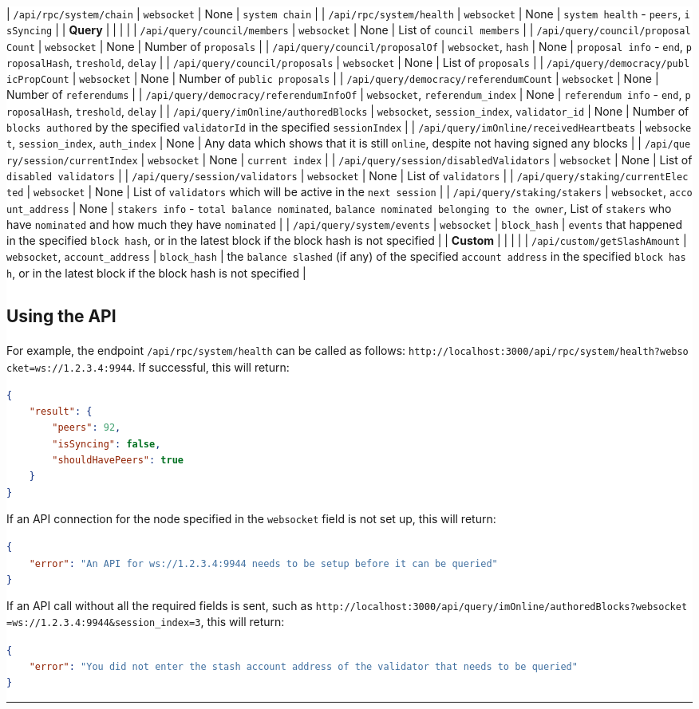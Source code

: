 | `/api/rpc/system/chain` | `websocket` | None | `system chain` |
| `/api/rpc/system/health` | `websocket` | None | `system health` - `peers`, `isSyncing` |
| **Query** | | | |
| `/api/query/council/members` | `websocket` | None | List of `council members` |
| `/api/query/council/proposalCount` | `websocket` | None | Number of `proposals` |
| `/api/query/council/proposalOf` | `websocket`, `hash` | None | `proposal info` - `end`, `proposalHash`, `treshold`, `delay` |
| `/api/query/council/proposals` | `websocket` | None | List of `proposals` |
| `/api/query/democracy/publicPropCount` | `websocket` | None | Number of `public proposals` |
| `/api/query/democracy/referendumCount` | `websocket` | None | Number of `referendums` |
| `/api/query/democracy/referendumInfoOf` | `websocket`, `referendum_index` | None | `referendum info` - `end`, `proposalHash`, `treshold`, `delay` |
| `/api/query/imOnline/authoredBlocks` | `websocket`, `session_index`, `validator_id` | None | Number of `blocks authored` by the specified `validatorId` in the specified `sessionIndex` |
| `/api/query/imOnline/receivedHeartbeats` | `websocket`, `session_index`, `auth_index` | None | Any data which shows that it is still `online`, despite not having signed any blocks |
| `/api/query/session/currentIndex` | `websocket` | None | `current index` |
| `/api/query/session/disabledValidators` | `websocket` | None | List of `disabled validators` |
| `/api/query/session/validators` | `websocket` | None | List of `validators` |
| `/api/query/staking/currentElected` | `websocket` | None | List of `validators` which will be active in the `next session` |
| `/api/query/staking/stakers` | `websocket`, `account_address` | None | `stakers info` -  `total balance nominated`, `balance nominated belonging to the owner`, List of `stakers` who have `nominated` and how much they have `nominated` |
| `/api/query/system/events` | `websocket` | `block_hash` | `events` that happened in the specified `block hash`, or in the latest block if the block hash is not specified |
| **Custom** | | | |
| `/api/custom/getSlashAmount` | `websocket`, `account_address` | `block_hash` | the `balance slashed` (if any) of the specified `account address` in the specified `block hash`, or in the latest block if the block hash is not specified |

## Using the API
For example, the endpoint `/api/rpc/system/health` can be called as follows: `http://localhost:3000/api/rpc/system/health?websocket=ws://1.2.3.4:9944`.
If successful, this will return:
```json
{
    "result": {
        "peers": 92,
        "isSyncing": false,
        "shouldHavePeers": true
    }
}
```
If an API connection for the node specified in the `websocket` field is not set up, this will return:
```json
{
    "error": "An API for ws://1.2.3.4:9944 needs to be setup before it can be queried"
}
```
If an API call without all the required fields is sent, such as `http://localhost:3000/api/query/imOnline/authoredBlocks?websocket=ws://1.2.3.4:9944&session_index=3`, this will return:
```json
{
    "error": "You did not enter the stash account address of the validator that needs to be queried"
}
```

---